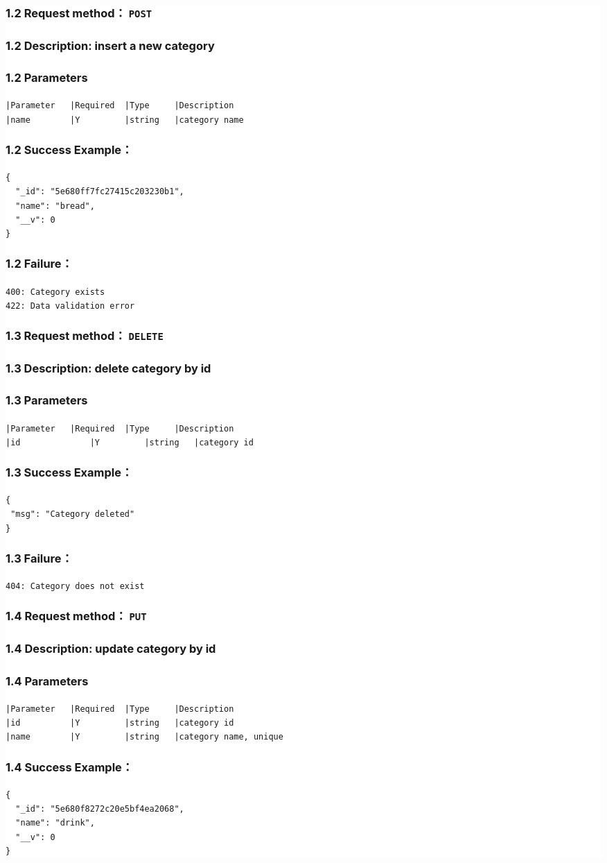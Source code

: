 ### 1.2 Request method： ```POST```
### 1.2 Description: insert a new category
### 1.2 Parameters
	|Parameter   |Required  |Type     |Description
	|name        |Y         |string   |category name


### 1.2 Success Example：
	{
	  "_id": "5e680ff7fc27415c203230b1",
	  "name": "bread",
	  "__v": 0
	}     
### 1.2 Failure：
	400: Category exists
	422: Data validation error
	 
### 1.3 Request method： ```DELETE```
### 1.3 Description: delete category by id
### 1.3 Parameters
	|Parameter	 |Required  |Type     |Description
	|id              |Y         |string   |category id


### 1.3 Success Example：
	{
 	 "msg": "Category deleted"
	}
      
### 1.3 Failure：
	404: Category does not exist
### 1.4 Request method： ```PUT```
### 1.4 Description: update category by id
### 1.4 Parameters
	|Parameter   |Required  |Type     |Description
	|id          |Y         |string   |category id
	|name        |Y         |string   |category name, unique

### 1.4 Success Example：
	{
	  "_id": "5e680f8272c20e5bf4ea2068",
	  "name": "drink",
	  "__v": 0
	}
